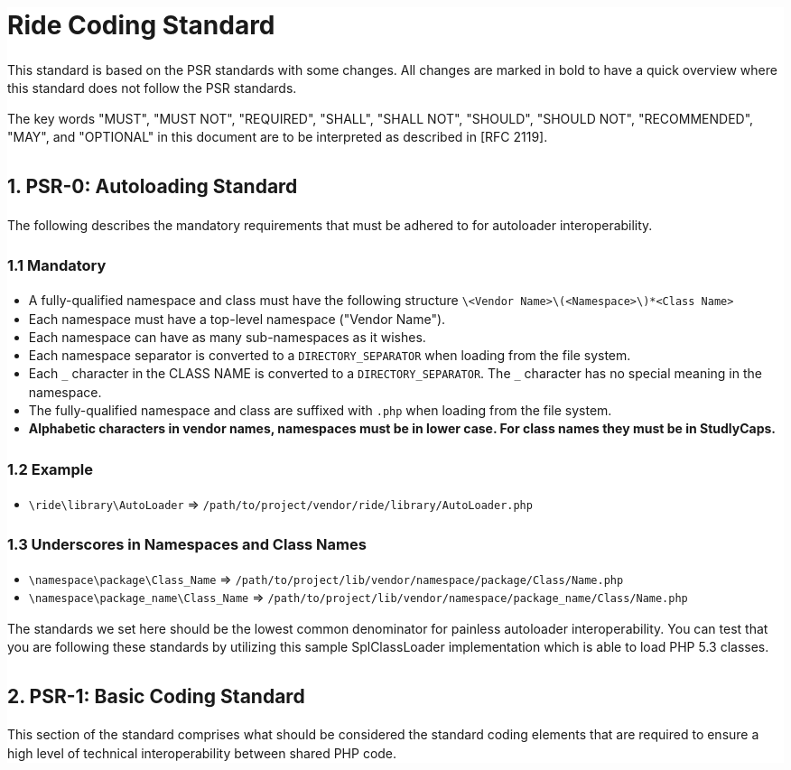 # Ride Coding Standard

This standard is based on the PSR standards with some changes.
All changes are marked in bold to have a quick overview where this standard does 
not follow the PSR standards.

The key words "MUST", "MUST NOT", "REQUIRED", "SHALL", "SHALL NOT", "SHOULD",
"SHOULD NOT", "RECOMMENDED", "MAY", and "OPTIONAL" in this document are to be
interpreted as described in [RFC 2119].

## 1. PSR-0: Autoloading Standard

The following describes the mandatory requirements that must be adhered
to for autoloader interoperability.

### 1.1 Mandatory

* A fully-qualified namespace and class must have the following
  structure `\<Vendor Name>\(<Namespace>\)*<Class Name>`
* Each namespace must have a top-level namespace ("Vendor Name").
* Each namespace can have as many sub-namespaces as it wishes.
* Each namespace separator is converted to a `DIRECTORY_SEPARATOR` when
  loading from the file system.
* Each `_` character in the CLASS NAME is converted to a
  `DIRECTORY_SEPARATOR`. The `_` character has no special meaning in the
  namespace.
* The fully-qualified namespace and class are suffixed with `.php` when
  loading from the file system.
* __Alphabetic characters in vendor names, namespaces must be in lower case. 
For class names they must be in StudlyCaps.__

### 1.2 Example

* `\ride\library\AutoLoader` => `/path/to/project/vendor/ride/library/AutoLoader.php`

### 1.3 Underscores in Namespaces and Class Names

* `\namespace\package\Class_Name` => `/path/to/project/lib/vendor/namespace/package/Class/Name.php`
* `\namespace\package_name\Class_Name` => `/path/to/project/lib/vendor/namespace/package_name/Class/Name.php`

The standards we set here should be the lowest common denominator for
painless autoloader interoperability. You can test that you are
following these standards by utilizing this sample SplClassLoader
implementation which is able to load PHP 5.3 classes.

## 2. PSR-1: Basic Coding Standard

This section of the standard comprises what should be considered the standard
coding elements that are required to ensure a high level of technical
interoperability between shared PHP code.


[keywords]: http://php.net/manual/en/reserved.keywords.php
